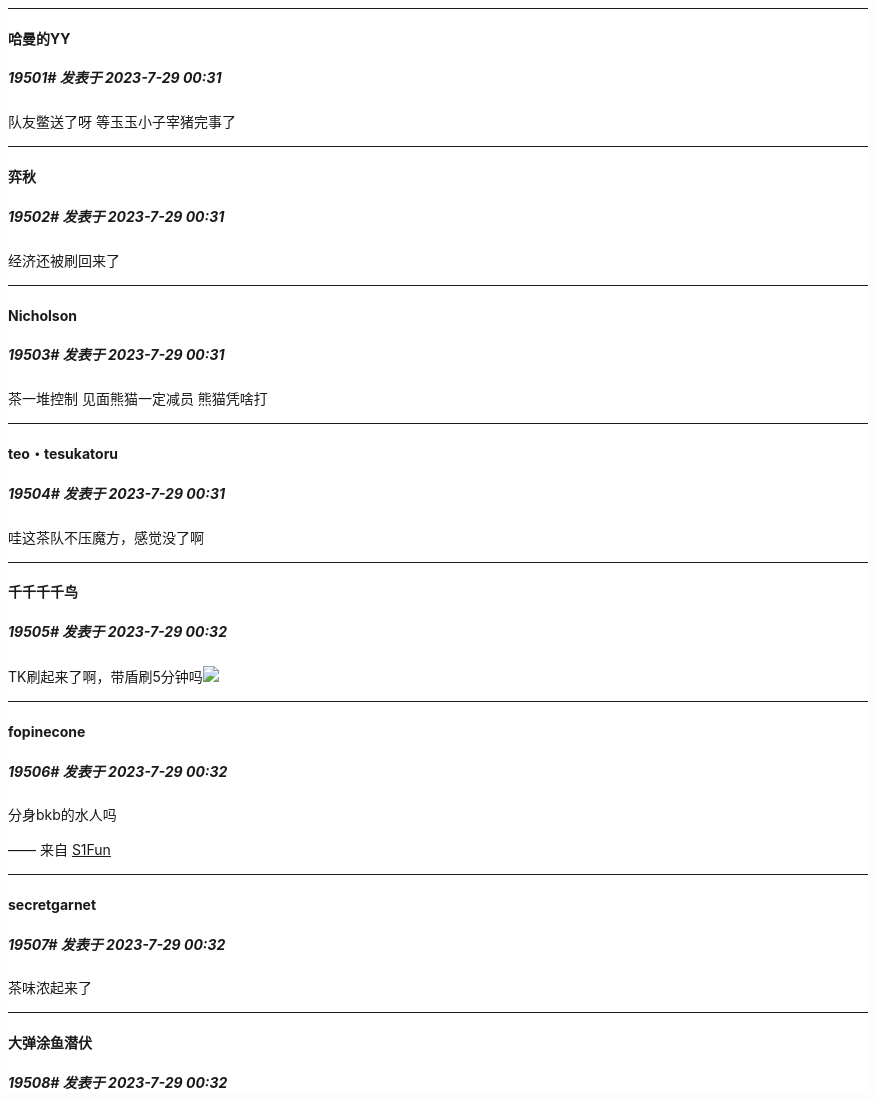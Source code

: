 
*****

####  哈曼的YY  
##### 19501#       发表于 2023-7-29 00:31

队友鳖送了呀 等玉玉小子宰猪完事了

*****

####  弈秋  
##### 19502#       发表于 2023-7-29 00:31

经济还被刷回来了

*****

####  Nicholson  
##### 19503#       发表于 2023-7-29 00:31

茶一堆控制 见面熊猫一定减员 熊猫凭啥打

*****

####  teo・tesukatoru  
##### 19504#       发表于 2023-7-29 00:31

哇这茶队不压魔方，感觉没了啊

*****

####  千千千千鸟  
##### 19505#       发表于 2023-7-29 00:32

TK刷起来了啊，带盾刷5分钟吗<img src="https://static.saraba1st.com/image/smiley/face2017/013.png" referrerpolicy="no-referrer">

*****

####  fopinecone  
##### 19506#       发表于 2023-7-29 00:32

分身bkb的水人吗

—— 来自 [S1Fun](https://s1fun.koalcat.com)

*****

####  secretgarnet  
##### 19507#       发表于 2023-7-29 00:32

茶味浓起来了

*****

####  大弹涂鱼潜伏  
##### 19508#       发表于 2023-7-29 00:32
